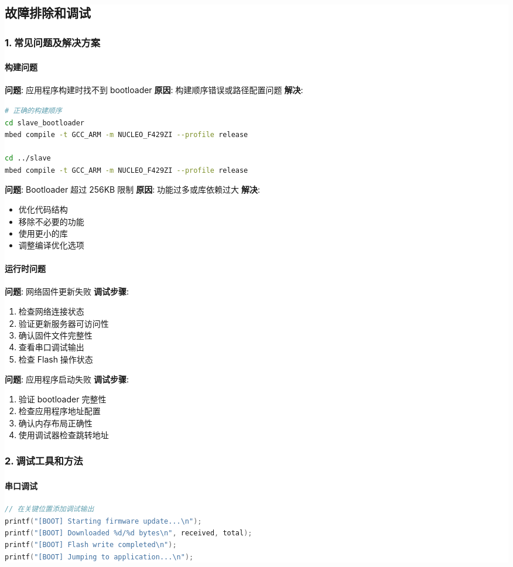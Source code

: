## 故障排除和调试

### 1. 常见问题及解决方案

#### 构建问题

**问题**: 应用程序构建时找不到 bootloader
**原因**: 构建顺序错误或路径配置问题
**解决**: 
```bash
# 正确的构建顺序
cd slave_bootloader
mbed compile -t GCC_ARM -m NUCLEO_F429ZI --profile release

cd ../slave
mbed compile -t GCC_ARM -m NUCLEO_F429ZI --profile release
```

**问题**: Bootloader 超过 256KB 限制
**原因**: 功能过多或库依赖过大
**解决**: 
- 优化代码结构
- 移除不必要的功能
- 使用更小的库
- 调整编译优化选项

#### 运行时问题

**问题**: 网络固件更新失败
**调试步骤**:
1. 检查网络连接状态
2. 验证更新服务器可访问性
3. 确认固件文件完整性
4. 查看串口调试输出
5. 检查 Flash 操作状态

**问题**: 应用程序启动失败
**调试步骤**:
1. 验证 bootloader 完整性
2. 检查应用程序地址配置
3. 确认内存布局正确性
4. 使用调试器检查跳转地址

### 2. 调试工具和方法

#### 串口调试
```cpp
// 在关键位置添加调试输出
printf("[BOOT] Starting firmware update...\n");
printf("[BOOT] Downloaded %d/%d bytes\n", received, total);
printf("[BOOT] Flash write completed\n");
printf("[BOOT] Jumping to application...\n");
```

